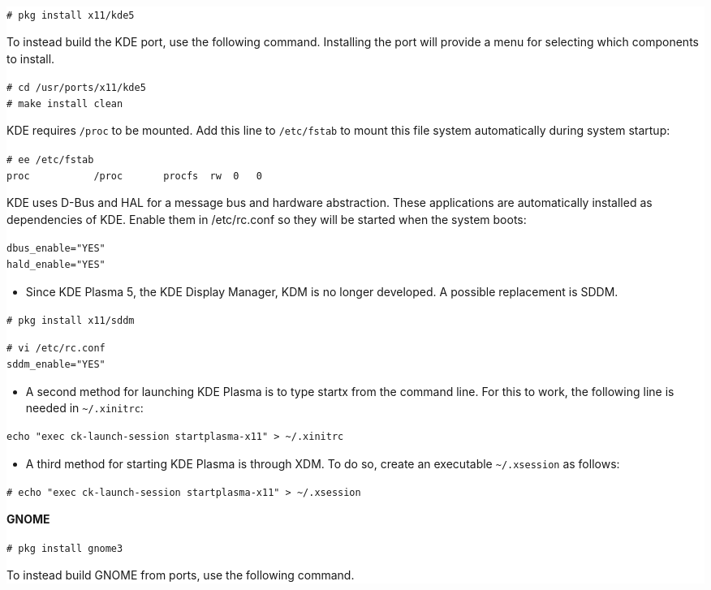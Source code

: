 ```
# pkg install x11/kde5
```

To instead build the KDE port, use the following command. Installing the port will provide a menu for selecting which components to install.

```
# cd /usr/ports/x11/kde5
# make install clean
```

KDE requires `/proc` to be mounted. Add this line to `/etc/fstab` to mount this file system automatically during system startup:

```
# ee /etc/fstab
proc           /proc       procfs  rw  0   0
```

KDE uses D-Bus and HAL for a message bus and hardware abstraction. These applications are automatically installed as dependencies of KDE. Enable them in /etc/rc.conf so they will be started when the system boots:

```
dbus_enable="YES"
hald_enable="YES"
```

- Since KDE Plasma 5, the KDE Display Manager, KDM is no longer developed. A possible replacement is SDDM.

```
# pkg install x11/sddm
```

```
# vi /etc/rc.conf
sddm_enable="YES"
```

- A second method for launching KDE Plasma is to type startx from the command line. For this to work, the following line is needed in `~/.xinitrc`:

```
echo "exec ck-launch-session startplasma-x11" > ~/.xinitrc
```

- A third method for starting KDE Plasma is through XDM. To do so, create an executable `~/.xsession` as follows:

```
# echo "exec ck-launch-session startplasma-x11" > ~/.xsession
```

**GNOME**

```
# pkg install gnome3
```

To instead build GNOME from ports, use the following command.
